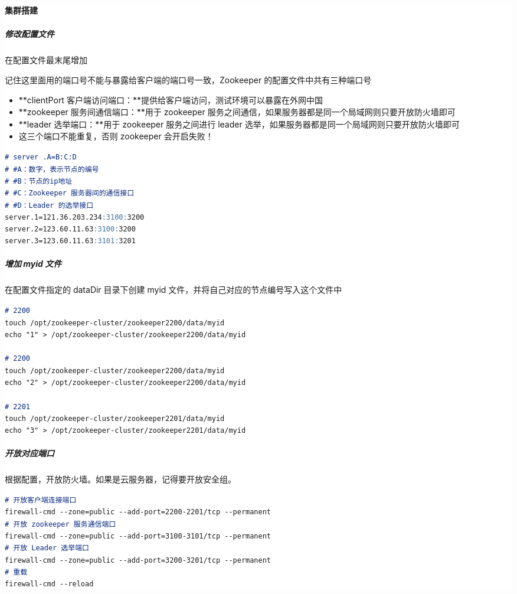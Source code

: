 

#### 集群搭建

##### 修改配置文件

在配置文件最末尾增加

记住这里面用的端口号不能与暴露给客户端的端口号一致，Zookeeper 的配置文件中共有三种端口号

- **clientPort 客户端访问端口：**提供给客户端访问，测试环境可以暴露在外网中国
- **zookeeper 服务间通信端口：**用于 zookeeper 服务之间通信，如果服务器都是同一个局域网则只要开放防火墙即可
- **leader 选举端口：**用于 zookeeper 服务之间进行 leader 选举，如果服务器都是同一个局域网则只要开放防火墙即可
- 这三个端口不能重复，否则 zookeeper 会开启失败！

```markdown
# server .A=B:C:D
# #A：数字，表示节点的编号
# #B：节点的ip地址
# #C：Zookeeper 服务器间的通信接口
# #D：Leader 的选举接口
server.1=121.36.203.234:3100:3200
server.2=123.60.11.63:3100:3200
server.3=123.60.11.63:3101:3201
```



##### 增加 myid 文件

在配置文件指定的 dataDir 目录下创建 myid 文件，并将自己对应的节点编号写入这个文件中

```markdown
# 2200
touch /opt/zookeeper-cluster/zookeeper2200/data/myid
echo "1" > /opt/zookeeper-cluster/zookeeper2200/data/myid

# 2200
touch /opt/zookeeper-cluster/zookeeper2200/data/myid
echo "2" > /opt/zookeeper-cluster/zookeeper2200/data/myid

# 2201
touch /opt/zookeeper-cluster/zookeeper2201/data/myid
echo "3" > /opt/zookeeper-cluster/zookeeper2201/data/myid
```



##### 开放对应端口

根据配置，开放防火墙。如果是云服务器，记得要开放安全组。

```markdown
# 开放客户端连接端口
firewall-cmd --zone=public --add-port=2200-2201/tcp --permanent
# 开放 zookeeper 服务通信端口
firewall-cmd --zone=public --add-port=3100-3101/tcp --permanent
# 开放 Leader 选举端口
firewall-cmd --zone=public --add-port=3200-3201/tcp --permanent
# 重载
firewall-cmd --reload
```
